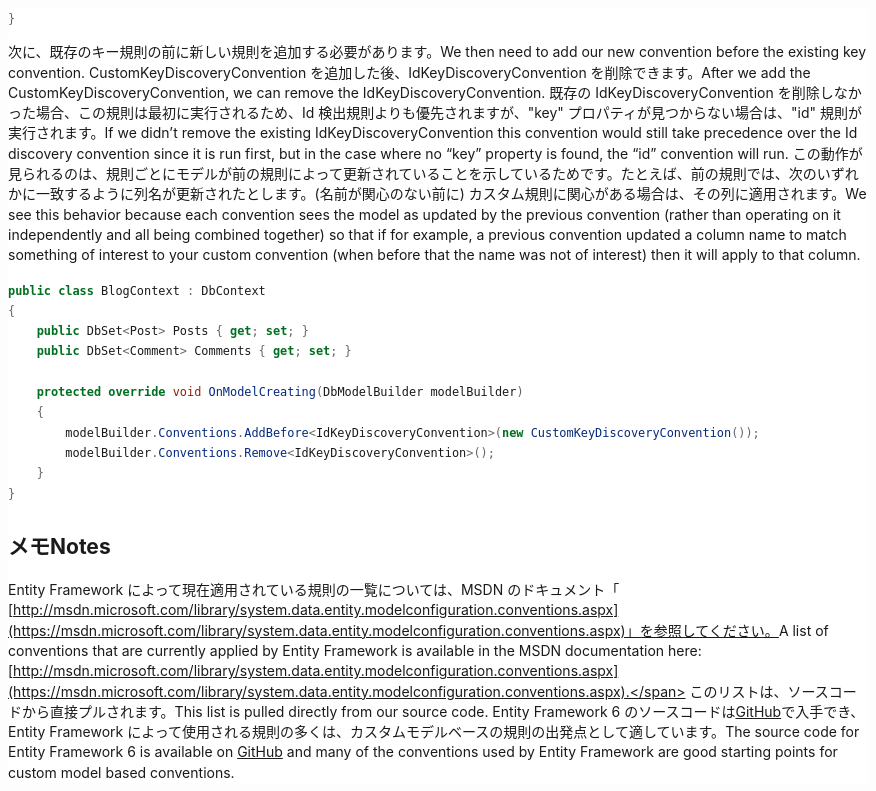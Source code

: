 ``` csharp
}
```  

<span data-ttu-id="1d20f-139">次に、既存のキー規則の前に新しい規則を追加する必要があります。</span><span class="sxs-lookup"><span data-stu-id="1d20f-139">We then need to add our new convention before the existing key convention.</span></span> <span data-ttu-id="1d20f-140">CustomKeyDiscoveryConvention を追加した後、IdKeyDiscoveryConvention を削除できます。</span><span class="sxs-lookup"><span data-stu-id="1d20f-140">After we add the CustomKeyDiscoveryConvention, we can remove the IdKeyDiscoveryConvention.</span></span>  <span data-ttu-id="1d20f-141">既存の IdKeyDiscoveryConvention を削除しなかった場合、この規則は最初に実行されるため、Id 検出規則よりも優先されますが、"key" プロパティが見つからない場合は、"id" 規則が実行されます。</span><span class="sxs-lookup"><span data-stu-id="1d20f-141">If we didn’t remove the existing IdKeyDiscoveryConvention this convention would still take precedence over the Id discovery convention since it is run first, but in the case where no “key” property is found, the “id” convention will run.</span></span>  <span data-ttu-id="1d20f-142">この動作が見られるのは、規則ごとにモデルが前の規則によって更新されていることを示しているためです。たとえば、前の規則では、次のいずれかに一致するように列名が更新されたとします。(名前が関心のない前に) カスタム規則に関心がある場合は、その列に適用されます。</span><span class="sxs-lookup"><span data-stu-id="1d20f-142">We see this behavior because each convention sees the model as updated by the previous convention (rather than operating on it independently and all being combined together) so that if for example, a previous convention updated a column name to match something of interest to your custom convention (when before that the name was not of interest) then it will apply to that column.</span></span>  

``` csharp
public class BlogContext : DbContext
{
    public DbSet<Post> Posts { get; set; }
    public DbSet<Comment> Comments { get; set; }

    protected override void OnModelCreating(DbModelBuilder modelBuilder)
    {
        modelBuilder.Conventions.AddBefore<IdKeyDiscoveryConvention>(new CustomKeyDiscoveryConvention());
        modelBuilder.Conventions.Remove<IdKeyDiscoveryConvention>();
    }
}
```  

## <a name="notes"></a><span data-ttu-id="1d20f-143">メモ</span><span class="sxs-lookup"><span data-stu-id="1d20f-143">Notes</span></span>  

<span data-ttu-id="1d20f-144">Entity Framework によって現在適用されている規則の一覧については、MSDN のドキュメント「 [http://msdn.microsoft.com/library/system.data.entity.modelconfiguration.conventions.aspx](https://msdn.microsoft.com/library/system.data.entity.modelconfiguration.conventions.aspx)」を参照してください。</span><span class="sxs-lookup"><span data-stu-id="1d20f-144">A list of conventions that are currently applied by Entity Framework is available in the MSDN documentation here: [http://msdn.microsoft.com/library/system.data.entity.modelconfiguration.conventions.aspx](https://msdn.microsoft.com/library/system.data.entity.modelconfiguration.conventions.aspx).</span></span>  <span data-ttu-id="1d20f-145">このリストは、ソースコードから直接プルされます。</span><span class="sxs-lookup"><span data-stu-id="1d20f-145">This list is pulled directly from our source code.</span></span>  <span data-ttu-id="1d20f-146">Entity Framework 6 のソースコードは[GitHub](https://github.com/aspnet/entityframework6/)で入手でき、Entity Framework によって使用される規則の多くは、カスタムモデルベースの規則の出発点として適しています。</span><span class="sxs-lookup"><span data-stu-id="1d20f-146">The source code for Entity Framework 6 is available on [GitHub](https://github.com/aspnet/entityframework6/) and many of the conventions used by Entity Framework are good starting points for custom model based conventions.</span></span>  
